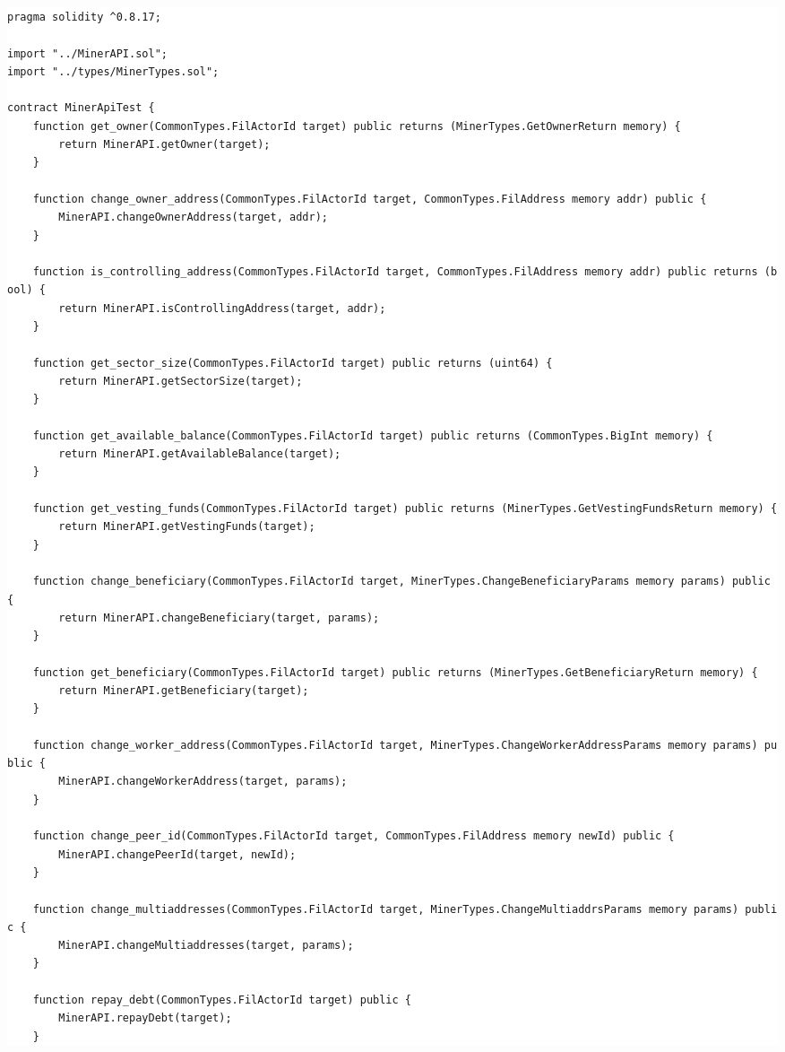 ```solidity
pragma solidity ^0.8.17;

import "../MinerAPI.sol";
import "../types/MinerTypes.sol";

contract MinerApiTest {
    function get_owner(CommonTypes.FilActorId target) public returns (MinerTypes.GetOwnerReturn memory) {
        return MinerAPI.getOwner(target);
    }

    function change_owner_address(CommonTypes.FilActorId target, CommonTypes.FilAddress memory addr) public {
        MinerAPI.changeOwnerAddress(target, addr);
    }

    function is_controlling_address(CommonTypes.FilActorId target, CommonTypes.FilAddress memory addr) public returns (bool) {
        return MinerAPI.isControllingAddress(target, addr);
    }

    function get_sector_size(CommonTypes.FilActorId target) public returns (uint64) {
        return MinerAPI.getSectorSize(target);
    }

    function get_available_balance(CommonTypes.FilActorId target) public returns (CommonTypes.BigInt memory) {
        return MinerAPI.getAvailableBalance(target);
    }

    function get_vesting_funds(CommonTypes.FilActorId target) public returns (MinerTypes.GetVestingFundsReturn memory) {
        return MinerAPI.getVestingFunds(target);
    }

    function change_beneficiary(CommonTypes.FilActorId target, MinerTypes.ChangeBeneficiaryParams memory params) public {
        return MinerAPI.changeBeneficiary(target, params);
    }

    function get_beneficiary(CommonTypes.FilActorId target) public returns (MinerTypes.GetBeneficiaryReturn memory) {
        return MinerAPI.getBeneficiary(target);
    }

    function change_worker_address(CommonTypes.FilActorId target, MinerTypes.ChangeWorkerAddressParams memory params) public {
        MinerAPI.changeWorkerAddress(target, params);
    }

    function change_peer_id(CommonTypes.FilActorId target, CommonTypes.FilAddress memory newId) public {
        MinerAPI.changePeerId(target, newId);
    }

    function change_multiaddresses(CommonTypes.FilActorId target, MinerTypes.ChangeMultiaddrsParams memory params) public {
        MinerAPI.changeMultiaddresses(target, params);
    }

    function repay_debt(CommonTypes.FilActorId target) public {
        MinerAPI.repayDebt(target);
    }
```